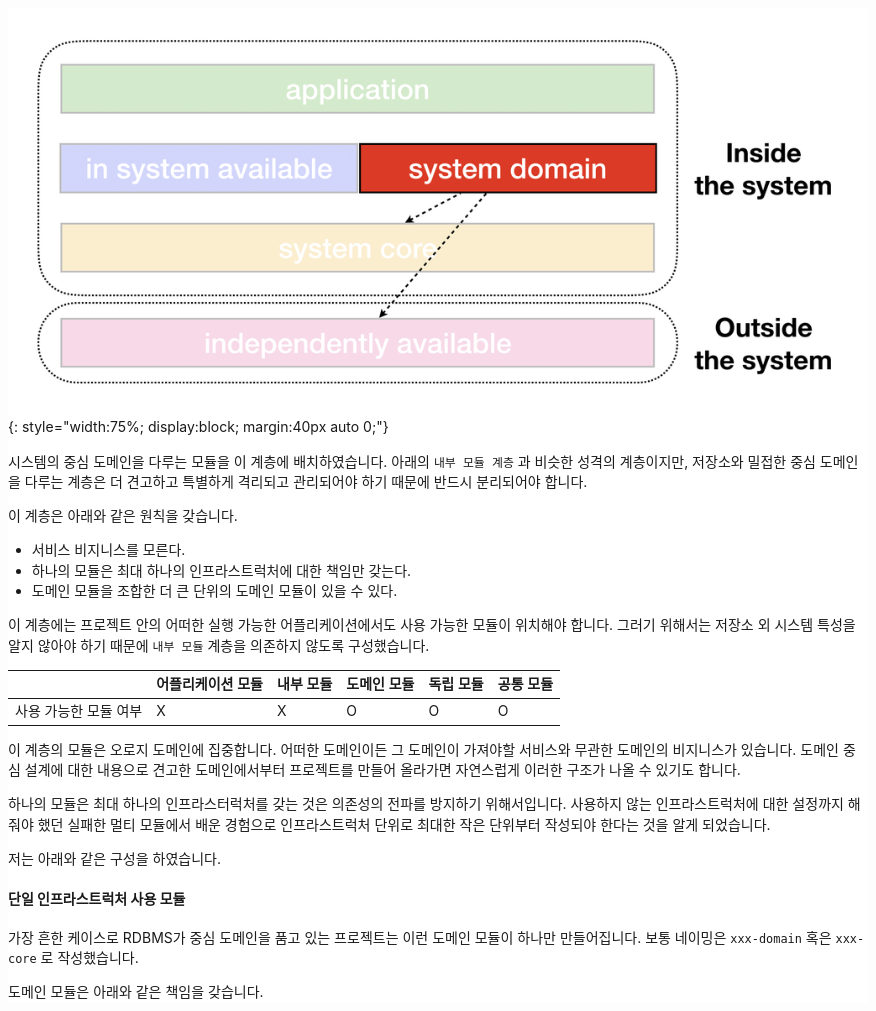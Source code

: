 ![도메인 모듈 관계](/images/2019/MULTI-MODULE/dependency-relation2.png){: style="width:75%; display:block; margin:40px auto 0;"}

 시스템의 중심 도메인을 다루는 모듈을 이 계층에 배치하였습니다. 아래의 `내부 모듈 계층` 과 비슷한 성격의 계층이지만, 저장소와 밀접한 중심 도메인을 다루는 계층은 더 견고하고 특별하게 격리되고 관리되어야 하기 때문에 반드시 분리되어야 합니다.

 이 계층은 아래와 같은 원칙을 갖습니다.

 - 서비스 비지니스를 모른다.
 - 하나의 모듈은 최대 하나의 인프라스트럭처에 대한 책임만 갖는다.
 - 도메인 모듈을 조합한 더 큰 단위의 도메인 모듈이 있을 수 있다.

 이 계층에는 프로젝트 안의 어떠한 실행 가능한 어플리케이션에서도 사용 가능한 모듈이 위치해야 합니다. 그러기 위해서는 저장소 외 시스템 특성을 알지 않아야 하기 때문에 `내부 모듈` 계층을 의존하지 않도록 구성했습니다.

 ||어플리케이션 모듈|내부 모듈|도메인 모듈|독립 모듈|공통 모듈|
 |--|--|--|--|--|--|
 |사용 가능한 모듈 여부|X|X|O|O|O|

 이 계층의 모듈은 오로지 도메인에 집중합니다. 어떠한 도메인이든 그 도메인이 가져야할 서비스와 무관한 도메인의 비지니스가 있습니다. 도메인 중심 설계에 대한 내용으로 견고한 도메인에서부터 프로젝트를 만들어 올라가면 자연스럽게 이러한 구조가 나올 수 있기도 합니다.

 하나의 모듈은 최대 하나의 인프라스터럭처를 갖는 것은 의존성의 전파를 방지하기 위해서입니다. 사용하지 않는 인프라스트럭처에 대한 설정까지 해줘야 했던 실패한 멀티 모듈에서 배운 경험으로 인프라스트럭처 단위로 최대한 작은 단위부터 작성되야 한다는 것을 알게 되었습니다.

 저는 아래와 같은 구성을 하였습니다.

#### 단일 인프라스트럭처 사용 모듈

가장 흔한 케이스로 RDBMS가 중심 도메인을 품고 있는 프로젝트는 이런 도메인 모듈이 하나만 만들어집니다. 보통 네이밍은 `xxx-domain` 혹은 `xxx-core` 로 작성했습니다.

도메인 모듈은 아래와 같은 책임을 갖습니다.

